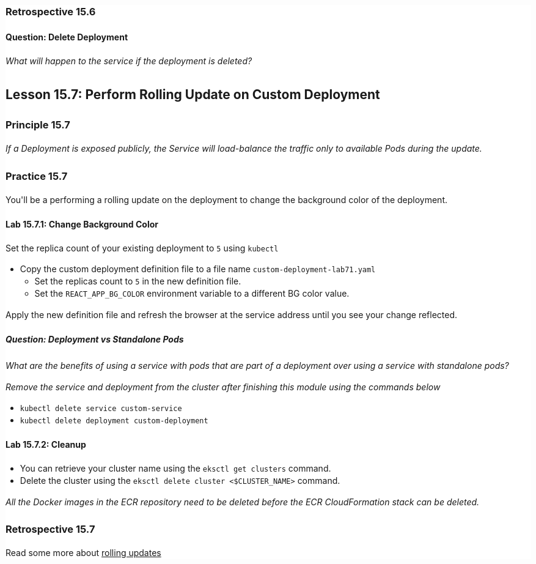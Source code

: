 ### Retrospective 15.6

#### Question: Delete Deployment

_What will happen to the service if the deployment is deleted?_

## Lesson 15.7: Perform Rolling Update on Custom Deployment

### Principle 15.7

*If a Deployment is exposed publicly, the Service will load-balance the
traffic only to available Pods during the update.*

### Practice 15.7

You'll be a performing a rolling update on the deployment to change the
background color of the deployment.

#### Lab 15.7.1: Change Background Color

Set the replica count of your existing deployment to `5` using `kubectl`

- Copy the custom deployment definition file to a file name
  `custom-deployment-lab71.yaml`
  - Set the replicas count to `5` in the new definition file.
  - Set the `REACT_APP_BG_COLOR` environment variable to a different BG
    color value.

Apply the new definition file and refresh the browser at the service
address until you see your change reflected.

##### Question: Deployment vs Standalone Pods

_What are the benefits of using a service with pods that are part of a
deployment over using a service with standalone pods?_

*Remove the service and deployment from the cluster after finishing
this module using the commands below*

- `kubectl delete service custom-service`
- `kubectl delete deployment custom-deployment`

#### Lab 15.7.2: Cleanup

- You can retrieve your cluster name using the `eksctl get clusters` command.
- Delete the cluster using  the `eksctl delete cluster <$CLUSTER_NAME>` command.

*All the Docker images in the ECR repository need to be deleted before
the ECR CloudFormation stack can be deleted.*

### Retrospective 15.7

Read some more about [rolling updates](https://kubernetes.io/docs/tutorials/kubernetes-basics/update/update-intro/)
